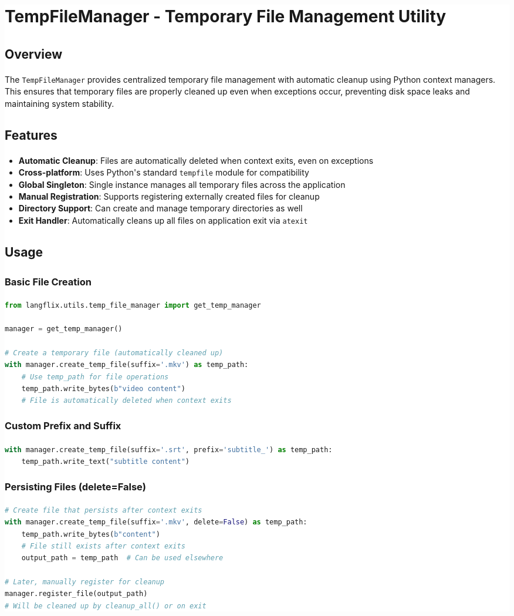# TempFileManager - Temporary File Management Utility

## Overview

The `TempFileManager` provides centralized temporary file management with automatic cleanup using Python context managers. This ensures that temporary files are properly cleaned up even when exceptions occur, preventing disk space leaks and maintaining system stability.

## Features

- **Automatic Cleanup**: Files are automatically deleted when context exits, even on exceptions
- **Cross-platform**: Uses Python's standard `tempfile` module for compatibility
- **Global Singleton**: Single instance manages all temporary files across the application
- **Manual Registration**: Supports registering externally created files for cleanup
- **Directory Support**: Can create and manage temporary directories as well
- **Exit Handler**: Automatically cleans up all files on application exit via `atexit`

## Usage

### Basic File Creation

```python
from langflix.utils.temp_file_manager import get_temp_manager

manager = get_temp_manager()

# Create a temporary file (automatically cleaned up)
with manager.create_temp_file(suffix='.mkv') as temp_path:
    # Use temp_path for file operations
    temp_path.write_bytes(b"video content")
    # File is automatically deleted when context exits
```

### Custom Prefix and Suffix

```python
with manager.create_temp_file(suffix='.srt', prefix='subtitle_') as temp_path:
    temp_path.write_text("subtitle content")
```

### Persisting Files (delete=False)

```python
# Create file that persists after context exits
with manager.create_temp_file(suffix='.mkv', delete=False) as temp_path:
    temp_path.write_bytes(b"content")
    # File still exists after context exits
    output_path = temp_path  # Can be used elsewhere

# Later, manually register for cleanup
manager.register_file(output_path)
# Will be cleaned up by cleanup_all() or on exit
```
